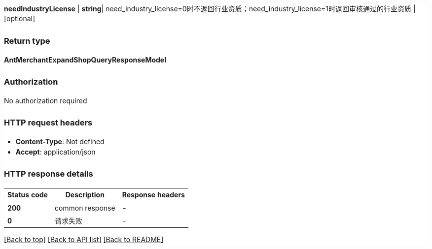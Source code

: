  **needIndustryLicense** | **string**| need_industry_license&#x3D;0时不返回行业资质；need_industry_license&#x3D;1时返回审核通过的行业资质 | [optional] 

### Return type

**AntMerchantExpandShopQueryResponseModel**

### Authorization

No authorization required

### HTTP request headers

 - **Content-Type**: Not defined
 - **Accept**: application/json


### HTTP response details
| Status code | Description | Response headers |
|-------------|-------------|------------------|
| **200** | common response |  -  |
| **0** | 请求失败 |  -  |

[[Back to top]](#) [[Back to API list]](../README.md#documentation-for-api-endpoints) [[Back to README]](../README.md)

